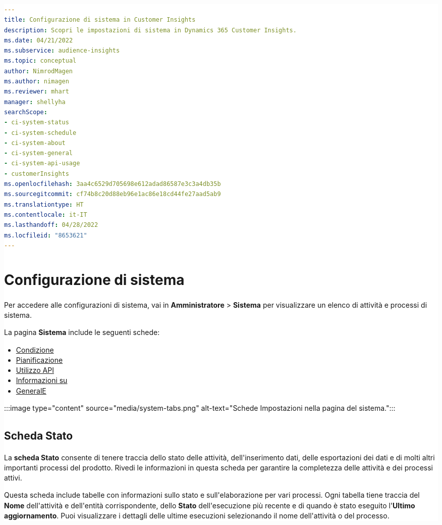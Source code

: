 ```yaml
---
title: Configurazione di sistema in Customer Insights
description: Scopri le impostazioni di sistema in Dynamics 365 Customer Insights.
ms.date: 04/21/2022
ms.subservice: audience-insights
ms.topic: conceptual
author: NimrodMagen
ms.author: nimagen
ms.reviewer: mhart
manager: shellyha
searchScope:
- ci-system-status
- ci-system-schedule
- ci-system-about
- ci-system-general
- ci-system-api-usage
- customerInsights
ms.openlocfilehash: 3aa4c6529d705698e612adad86587e3c3a4db35b
ms.sourcegitcommit: cf74b8c20d88eb96e1ac86e18cd44fe27aad5ab9
ms.translationtype: HT
ms.contentlocale: it-IT
ms.lasthandoff: 04/28/2022
ms.locfileid: "8653621"
---
```

# <a name="system-configuration"></a>Configurazione di sistema

Per accedere alle configurazioni di sistema, vai in **Amministratore** > **Sistema** per visualizzare un elenco di attività e processi di sistema.

La pagina **Sistema** include le seguenti schede:
- [Condizione](#status-tab)
- [Pianificazione](#schedule-tab)
- [Utilizzo API](#api-usage-tab)
- [Informazioni su](#about-tab)
- [GeneralE](#general-tab)

:::image type="content" source="media/system-tabs.png" alt-text="Schede Impostazioni nella pagina del sistema.":::

## <a name="status-tab"></a>Scheda Stato

La **scheda Stato** consente di tenere traccia dello stato delle attività, dell'inserimento dati, delle esportazioni dei dati e di molti altri importanti processi del prodotto. Rivedi le informazioni in questa scheda per garantire la completezza delle attività e dei processi attivi.

Questa scheda include tabelle con informazioni sullo stato e sull'elaborazione per vari processi. Ogni tabella tiene traccia del **Nome** dell'attività e dell'entità corrispondente, dello **Stato** dell'esecuzione più recente e di quando è stato eseguito l'**Ultimo aggiornamento**. Puoi visualizzare i dettagli delle ultime esecuzioni selezionando il nome dell'attività o del processo. 
